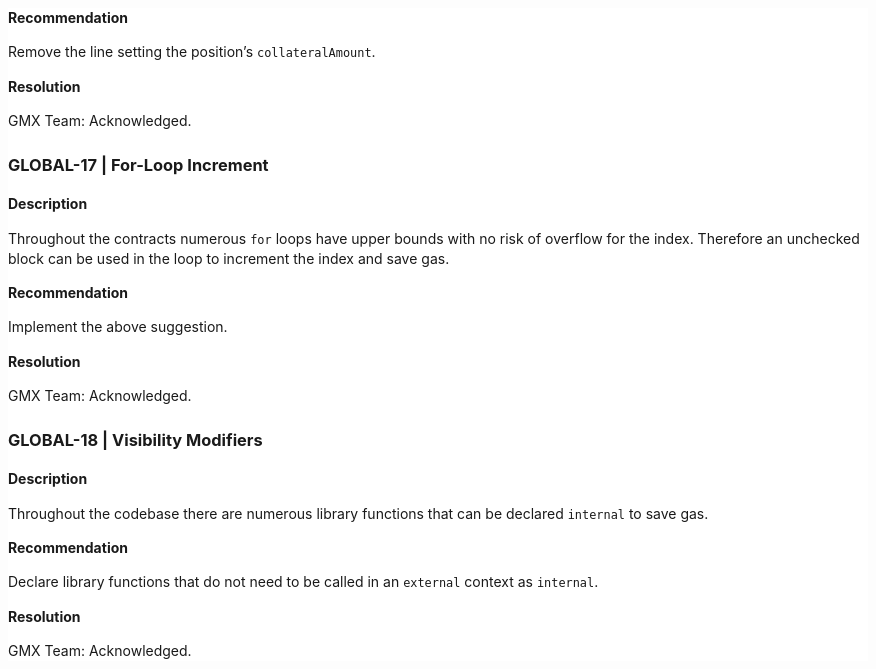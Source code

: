 **Recommendation**

Remove the line setting the position’s `collateralAmount`.

**Resolution**

GMX Team: Acknowledged.

### GLOBAL-17 | For-Loop Increment
**Description**

Throughout the contracts numerous `for` loops have upper bounds with no risk of overflow for the index. Therefore an unchecked block can be used in the loop to increment the index and save gas.

**Recommendation**

Implement the above suggestion.

**Resolution**

GMX Team: Acknowledged.

### GLOBAL-18 | Visibility Modifiers
**Description**

Throughout the codebase there are numerous library functions that can be declared `internal` to save gas.

**Recommendation**

Declare library functions that do not need to be called in an `external` context as `internal`.

**Resolution**

GMX Team: Acknowledged.